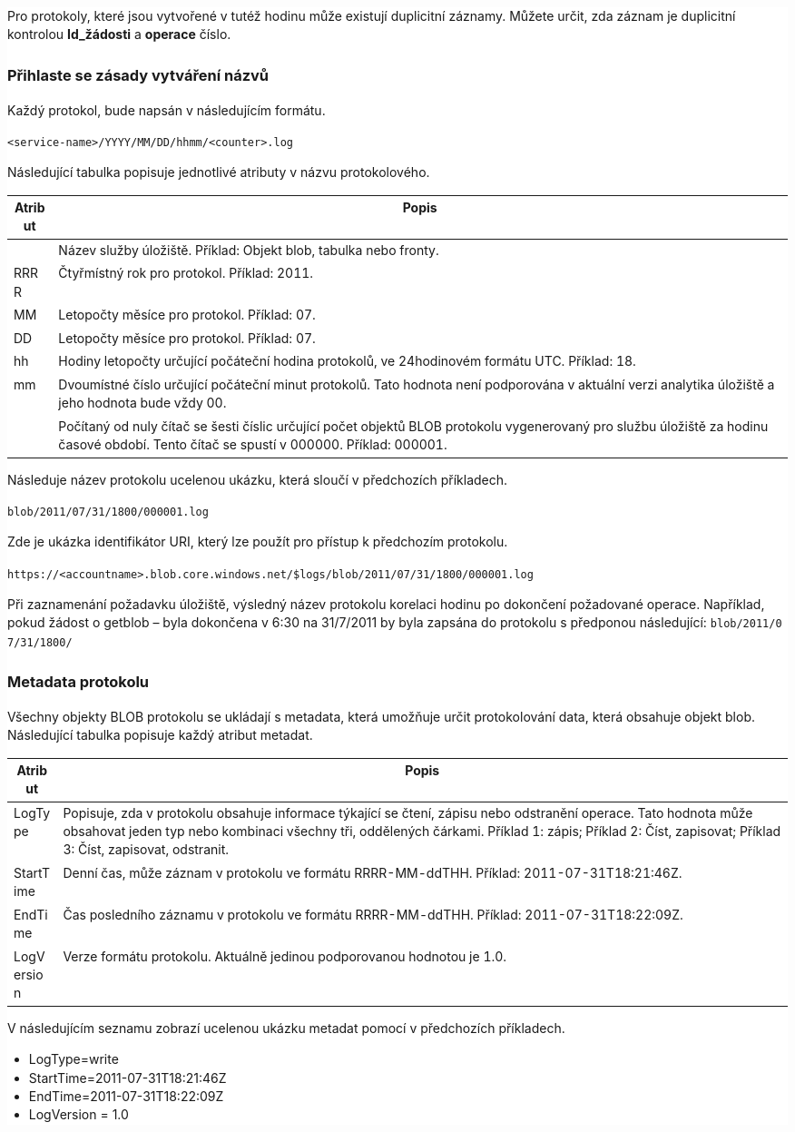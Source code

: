 Pro protokoly, které jsou vytvořené v tutéž hodinu může existují duplicitní záznamy. Můžete určit, zda záznam je duplicitní kontrolou **Id_žádosti** a **operace** číslo.

### <a name="log-naming-conventions"></a>Přihlaste se zásady vytváření názvů
Každý protokol, bude napsán v následujícím formátu.

    <service-name>/YYYY/MM/DD/hhmm/<counter>.log

Následující tabulka popisuje jednotlivé atributy v názvu protokolového.

| Atribut | Popis |
| --- | --- |
| <service-name> |Název služby úložiště. Příklad: Objekt blob, tabulka nebo fronty. |
| RRRR |Čtyřmístný rok pro protokol. Příklad: 2011. |
| MM |Letopočty měsíce pro protokol. Příklad: 07. |
| DD |Letopočty měsíce pro protokol. Příklad: 07. |
| hh |Hodiny letopočty určující počáteční hodina protokolů, ve 24hodinovém formátu UTC. Příklad: 18. |
| mm |Dvoumístné číslo určující počáteční minut protokolů. Tato hodnota není podporována v aktuální verzi analytika úložiště a jeho hodnota bude vždy 00. |
| <counter> |Počítaný od nuly čítač se šesti číslic určující počet objektů BLOB protokolu vygenerovaný pro službu úložiště za hodinu časové období. Tento čítač se spustí v 000000. Příklad: 000001. |

Následuje název protokolu ucelenou ukázku, která sloučí v předchozích příkladech.

    blob/2011/07/31/1800/000001.log

Zde je ukázka identifikátor URI, který lze použít pro přístup k předchozím protokolu.

    https://<accountname>.blob.core.windows.net/$logs/blob/2011/07/31/1800/000001.log

Při zaznamenání požadavku úložiště, výsledný název protokolu korelaci hodinu po dokončení požadované operace. Například, pokud žádost o getblob – byla dokončena v 6:30 na 31/7/2011 by byla zapsána do protokolu s předponou následující: `blob/2011/07/31/1800/`

### <a name="log-metadata"></a>Metadata protokolu
Všechny objekty BLOB protokolu se ukládají s metadata, která umožňuje určit protokolování data, která obsahuje objekt blob. Následující tabulka popisuje každý atribut metadat.

| Atribut | Popis |
| --- | --- |
| LogType |Popisuje, zda v protokolu obsahuje informace týkající se čtení, zápisu nebo odstranění operace. Tato hodnota může obsahovat jeden typ nebo kombinaci všechny tři, oddělených čárkami. Příklad 1: zápis; Příklad 2: Číst, zapisovat; Příklad 3: Číst, zapisovat, odstranit. |
| StartTime |Denní čas, může záznam v protokolu ve formátu RRRR-MM-ddTHH. Příklad: 2011-07-31T18:21:46Z. |
| EndTime |Čas posledního záznamu v protokolu ve formátu RRRR-MM-ddTHH. Příklad: 2011-07-31T18:22:09Z. |
| LogVersion |Verze formátu protokolu. Aktuálně jedinou podporovanou hodnotou je 1.0. |

V následujícím seznamu zobrazí ucelenou ukázku metadat pomocí v předchozích příkladech.

* LogType=write
* StartTime=2011-07-31T18:21:46Z
* EndTime=2011-07-31T18:22:09Z
* LogVersion = 1.0
